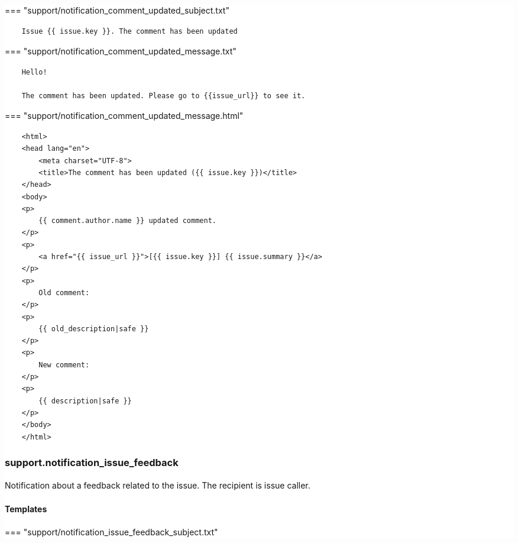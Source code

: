 === "support/notification_comment_updated_subject.txt"

```txt
    Issue {{ issue.key }}. The comment has been updated

```

=== "support/notification_comment_updated_message.txt"

```txt
    Hello!

    The comment has been updated. Please go to {{issue_url}} to see it.

```

=== "support/notification_comment_updated_message.html"

```txt
    <html>
    <head lang="en">
        <meta charset="UTF-8">
        <title>The comment has been updated ({{ issue.key }})</title>
    </head>
    <body>
    <p>
        {{ comment.author.name }} updated comment.
    </p>
    <p>
        <a href="{{ issue_url }}">[{{ issue.key }}] {{ issue.summary }}</a>
    </p>
    <p>
        Old comment:
    </p>
    <p>
        {{ old_description|safe }}
    </p>
    <p>
        New comment:
    </p>
    <p>
        {{ description|safe }}
    </p>
    </body>
    </html>

```

### support.notification_issue_feedback

Notification about a feedback related to the issue. The recipient is issue caller.

#### Templates

=== "support/notification_issue_feedback_subject.txt"
